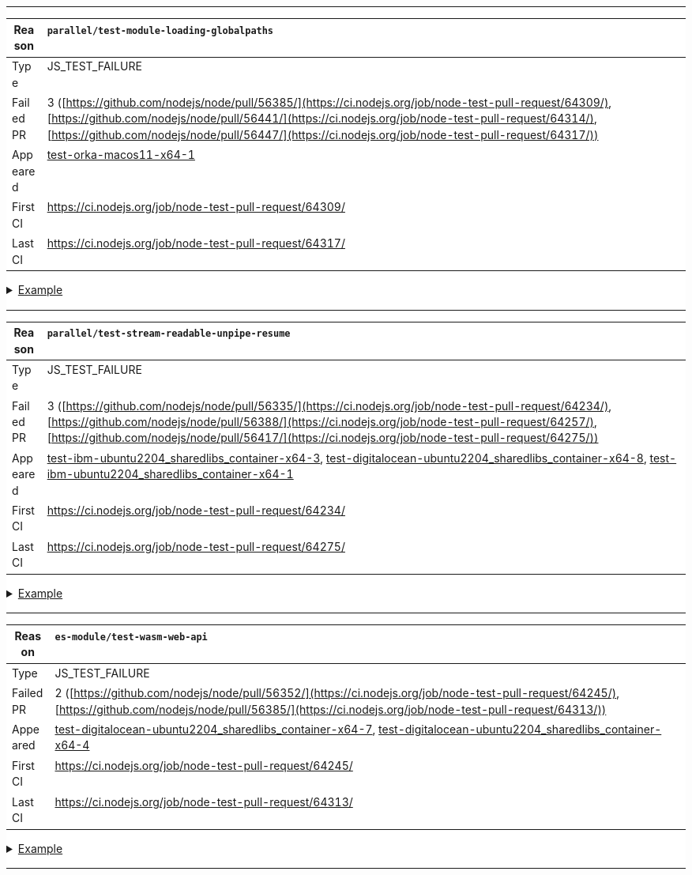 -------

| Reason | <code>parallel/test-module-loading-globalpaths</code> |
| - | :- |
| Type | JS_TEST_FAILURE |
| Failed PR | 3 ([https://github.com/nodejs/node/pull/56385/](https://ci.nodejs.org/job/node-test-pull-request/64309/), [https://github.com/nodejs/node/pull/56441/](https://ci.nodejs.org/job/node-test-pull-request/64314/), [https://github.com/nodejs/node/pull/56447/](https://ci.nodejs.org/job/node-test-pull-request/64317/)) |
| Appeared | [test-orka-macos11-x64-1](https://ci.nodejs.org/job/node-test-commit-osx/nodes=osx11-x64/62876/console) |
| First CI | https://ci.nodejs.org/job/node-test-pull-request/64309/ |
| Last CI | https://ci.nodejs.org/job/node-test-pull-request/64317/ |

<details><summary><a href="https://ci.nodejs.org/job/node-test-commit-osx/nodes=osx11-x64/62876/console">Example</a></summary></details>

-------

| Reason | <code>parallel/test-stream-readable-unpipe-resume</code> |
| - | :- |
| Type | JS_TEST_FAILURE |
| Failed PR | 3 ([https://github.com/nodejs/node/pull/56335/](https://ci.nodejs.org/job/node-test-pull-request/64234/), [https://github.com/nodejs/node/pull/56388/](https://ci.nodejs.org/job/node-test-pull-request/64257/), [https://github.com/nodejs/node/pull/56417/](https://ci.nodejs.org/job/node-test-pull-request/64275/)) |
| Appeared | [test-ibm-ubuntu2204_sharedlibs_container-x64-3](https://ci.nodejs.org/job/node-test-commit-linux-containered/nodes=ubuntu2204_sharedlibs_withoutintl_x64/48157/console), [test-digitalocean-ubuntu2204_sharedlibs_container-x64-8](https://ci.nodejs.org/job/node-test-commit-linux-containered/nodes=ubuntu2204_sharedlibs_openssl30_x64/48138/console), [test-ibm-ubuntu2204_sharedlibs_container-x64-1](https://ci.nodejs.org/job/node-test-commit-linux-containered/nodes=ubuntu2204_sharedlibs_icu_x64/48111/console) |
| First CI | https://ci.nodejs.org/job/node-test-pull-request/64234/ |
| Last CI | https://ci.nodejs.org/job/node-test-pull-request/64275/ |

<details><summary><a href="https://ci.nodejs.org/job/node-test-commit-linux-containered/nodes=ubuntu2204_sharedlibs_withoutintl_x64/48157/console">Example</a></summary></details>

-------

| Reason | <code>es-module/test-wasm-web-api</code> |
| - | :- |
| Type | JS_TEST_FAILURE |
| Failed PR | 2 ([https://github.com/nodejs/node/pull/56352/](https://ci.nodejs.org/job/node-test-pull-request/64245/), [https://github.com/nodejs/node/pull/56385/](https://ci.nodejs.org/job/node-test-pull-request/64313/)) |
| Appeared | [test-digitalocean-ubuntu2204_sharedlibs_container-x64-7](https://ci.nodejs.org/job/node-test-commit-linux-containered/nodes=ubuntu2204_sharedlibs_shared_x64/48201/console), [test-digitalocean-ubuntu2204_sharedlibs_container-x64-4](https://ci.nodejs.org/job/node-test-commit-linux-containered/nodes=ubuntu2204_sharedlibs_shared_x64/48123/console) |
| First CI | https://ci.nodejs.org/job/node-test-pull-request/64245/ |
| Last CI | https://ci.nodejs.org/job/node-test-pull-request/64313/ |

<details><summary><a href="https://ci.nodejs.org/job/node-test-commit-linux-containered/nodes=ubuntu2204_sharedlibs_shared_x64/48201/console">Example</a></summary></details>

-------

